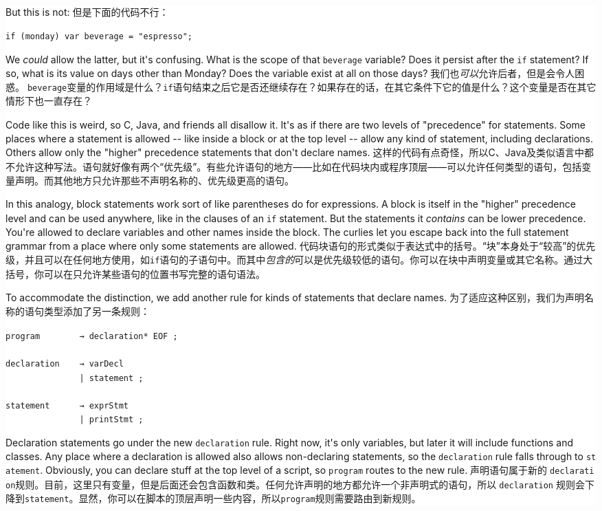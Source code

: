 But this is not:
但是下面的代码不行：

```lox
if (monday) var beverage = "espresso";
```

We *could* allow the latter, but it's confusing. What is the scope of that
`beverage` variable? Does it persist after the `if` statement? If so, what is
its value on days other than Monday? Does the variable exist at all on those
days?
我们也*可以*允许后者，但是会令人困惑。 `beverage`变量的作用域是什么？`if`语句结束之后它是否还继续存在？如果存在的话，在其它条件下它的值是什么？这个变量是否在其它情形下也一直存在？

Code like this is weird, so C, Java, and friends all disallow it. It's as if
there are two levels of <span name="brace">"precedence"</span> for statements.
Some places where a statement is allowed -- like inside a block or at the top
level -- allow any kind of statement, including declarations. Others allow only
the "higher" precedence statements that don't declare names.
这样的代码有点奇怪，所以C、Java及类似语言中都不允许这种写法。语句就好像有两个“优先级”。有些允许语句的地方——比如在代码块内或程序顶层——可以允许任何类型的语句，包括变量声明。而其他地方只允许那些不声明名称的、优先级更高的语句。

<aside name="brace">

In this analogy, block statements work sort of like parentheses do for
expressions. A block is itself in the "higher" precedence level and can be used
anywhere, like in the clauses of an `if` statement. But the statements it
*contains* can be lower precedence. You're allowed to declare variables and
other names inside the block. The curlies let you escape back into the full
statement grammar from a place where only some statements are allowed.
代码块语句的形式类似于表达式中的括号。“块”本身处于“较高”的优先级，并且可以在任何地方使用，如`if`语句的子语句中。而其中*包含的*可以是优先级较低的语句。你可以在块中声明变量或其它名称。通过大括号，你可以在只允许某些语句的位置书写完整的语句语法。

</aside>

To accommodate the distinction, we add another rule for kinds of statements that
declare names.
为了适应这种区别，我们为声明名称的语句类型添加了另一条规则：

```ebnf
program        → declaration* EOF ;

declaration    → varDecl
               | statement ;

statement      → exprStmt
               | printStmt ;
```

Declaration statements go under the new `declaration` rule. Right now, it's only
variables, but later it will include functions and classes. Any place where a
declaration is allowed also allows non-declaring statements, so the
`declaration` rule falls through to `statement`. Obviously, you can declare
stuff at the top level of a script, so `program` routes to the new rule.
声明语句属于新的 `declaration`规则。目前，这里只有变量，但是后面还会包含函数和类。任何允许声明的地方都允许一个非声明式的语句，所以 `declaration` 规则会下降到`statement`。显然，你可以在脚本的顶层声明一些内容，所以`program`规则需要路由到新规则。
